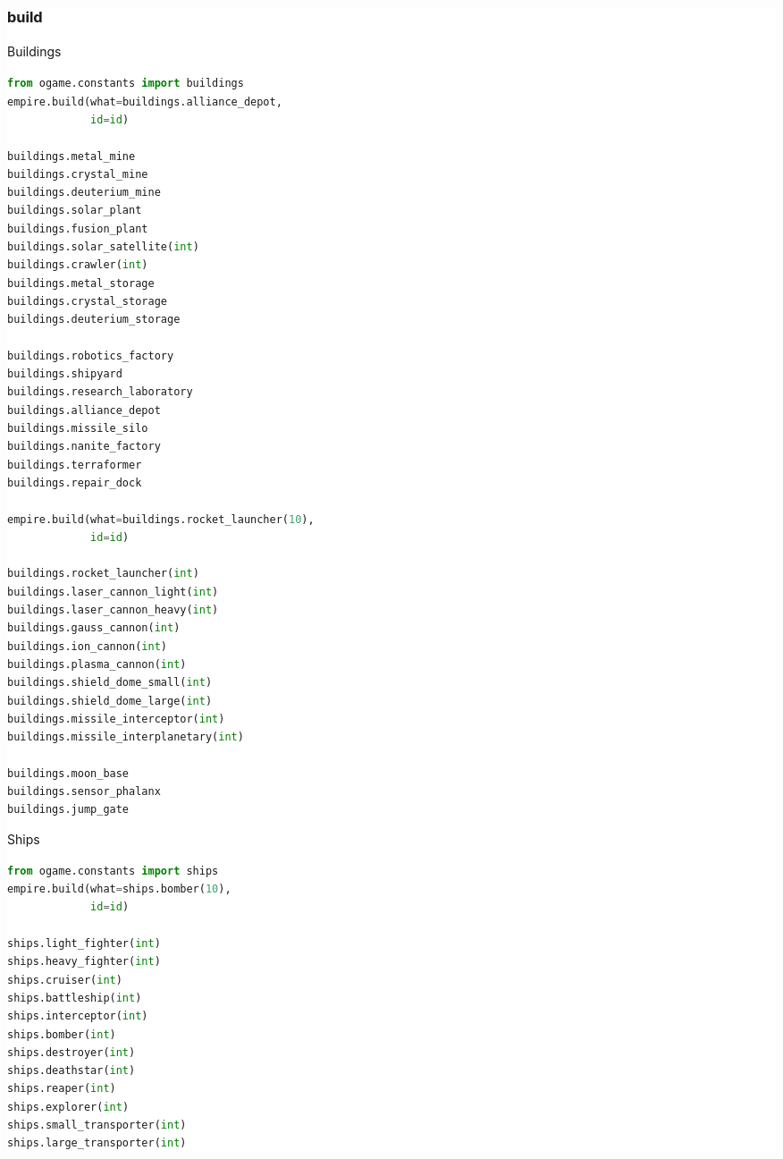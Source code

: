 ### build
Buildings
```python
from ogame.constants import buildings
empire.build(what=buildings.alliance_depot, 
             id=id)

buildings.metal_mine
buildings.crystal_mine
buildings.deuterium_mine
buildings.solar_plant
buildings.fusion_plant
buildings.solar_satellite(int)
buildings.crawler(int)
buildings.metal_storage
buildings.crystal_storage
buildings.deuterium_storage

buildings.robotics_factory
buildings.shipyard
buildings.research_laboratory
buildings.alliance_depot
buildings.missile_silo
buildings.nanite_factory
buildings.terraformer
buildings.repair_dock

empire.build(what=buildings.rocket_launcher(10), 
             id=id)

buildings.rocket_launcher(int)
buildings.laser_cannon_light(int)
buildings.laser_cannon_heavy(int)
buildings.gauss_cannon(int)
buildings.ion_cannon(int)
buildings.plasma_cannon(int)
buildings.shield_dome_small(int)
buildings.shield_dome_large(int)
buildings.missile_interceptor(int)
buildings.missile_interplanetary(int)

buildings.moon_base
buildings.sensor_phalanx
buildings.jump_gate
```
Ships
```python
from ogame.constants import ships
empire.build(what=ships.bomber(10), 
             id=id)

ships.light_fighter(int)
ships.heavy_fighter(int)
ships.cruiser(int)
ships.battleship(int)
ships.interceptor(int)
ships.bomber(int)
ships.destroyer(int)
ships.deathstar(int)
ships.reaper(int)
ships.explorer(int)
ships.small_transporter(int)
ships.large_transporter(int)
```